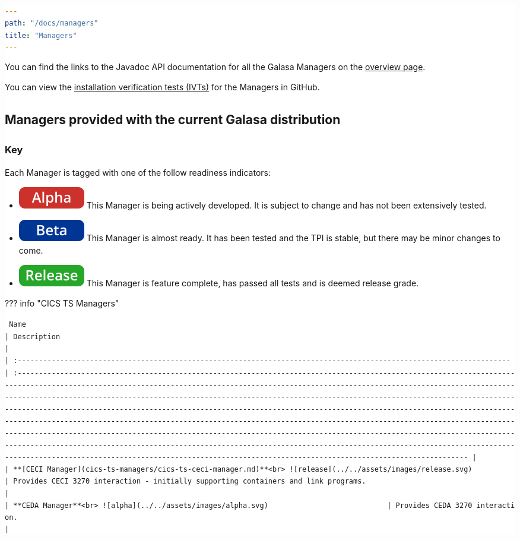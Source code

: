 ```yaml
---
path: "/docs/managers"
title: "Managers"
---
```


You can find the links to the Javadoc API documentation for all the Galasa Managers on the <a href="https://javadoc.galasa.dev/" target="_blank"> overview page</a>.<br>

You can view the <a href="https://github.com/galasa-dev/managers/tree/main/galasa-managers-parent" target="_blank"> installation verification tests (IVTs)</a> for the Managers in GitHub.<br>

## Managers provided with the current Galasa distribution

### Key

Each Manager is tagged with one of the follow readiness indicators:

- ![alpha](../../assets/images/alpha.svg) This Manager is being actively developed. It is subject to change and has not been extensively tested.<br/>

- ![beta](../../assets/images/beta.svg) This Manager is almost ready. It has been tested and the TPI is stable, but there may be minor changes to come.<br/>

- ![release](../../assets/images/release.svg) This Manager is feature complete, has passed all tests and is deemed release grade.

??? info "CICS TS Managers"

     Name                                                                                                                   | Description                                                                                                                                                                                                                                                                                                                                                                                                                                                                                                                                                                                                                                                                                                                                                                                                                                                                                                                                                                         |
    | :-------------------------------------------------------------------------------------------------------------------- | :---------------------------------------------------------------------------------------------------------------------------------------------------------------------------------------------------------------------------------------------------------------------------------------------------------------------------------------------------------------------------------------------------------------------------------------------------------------------------------------------------------------------------------------------------------------------------------------------------------------------------------------------------------------------------------------------------------------------------------------------------------------------------------------------------------------------------------------------------------------------------------------------------------------------------------------------------------------------------------- |
    | **[CECI Manager](cics-ts-managers/cics-ts-ceci-manager.md)**<br> ![release](../../assets/images/release.svg)                            | Provides CECI 3270 interaction - initially supporting containers and link programs.                                                                                                                                                                                                                                                                                                                                                                                                                                                                                                                                                                                                                                                                                                                                                                                                                                                                                                 |
    | **CEDA Manager**<br> ![alpha](../../assets/images/alpha.svg)                            | Provides CEDA 3270 interaction.                                                                                                                                                                                                                                                                                                                                                                                                                                                                                                                                                                                                                                                                                                                                                                                                                                                                                                 |
